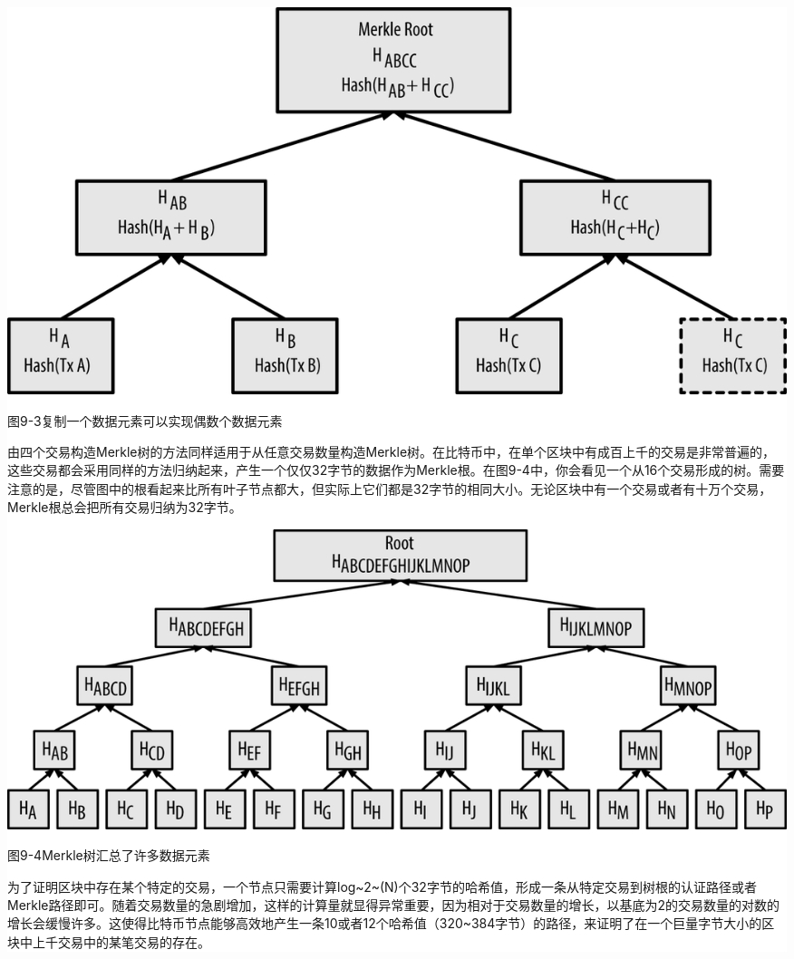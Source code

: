![图9-3 复制一份数据节点，使整个树中数据节点个数是偶数](images/mbc2_0903.png)

图9-3复制一个数据元素可以实现偶数个数据元素

由四个交易构造Merkle树的方法同样适用于从任意交易数量构造Merkle树。在比特币中，在单个区块中有成百上千的交易是非常普遍的，这些交易都会采用同样的方法归纳起来，产生一个仅仅32字节的数据作为Merkle根。在图9-4中，你会看见一个从16个交易形成的树。需要注意的是，尽管图中的根看起来比所有叶子节点都大，但实际上它们都是32字节的相同大小。无论区块中有一个交易或者有十万个交易，Merkle根总会把所有交易归纳为32字节。

![图9-4 归纳了许多数据元素的Merkle树](images/mbc2_0904.png)

图9-4Merkle树汇总了许多数据元素

为了证明区块中存在某个特定的交易，一个节点只需要计算log~2~(N)个32字节的哈希值，形成一条从特定交易到树根的认证路径或者Merkle路径即可。随着交易数量的急剧增加，这样的计算量就显得异常重要，因为相对于交易数量的增长，以基底为2的交易数量的对数的增长会缓慢许多。这使得比特币节点能够高效地产生一条10或者12个哈希值（320~384字节）的路径，来证明了在一个巨量字节大小的区块中上千交易中的某笔交易的存在。
